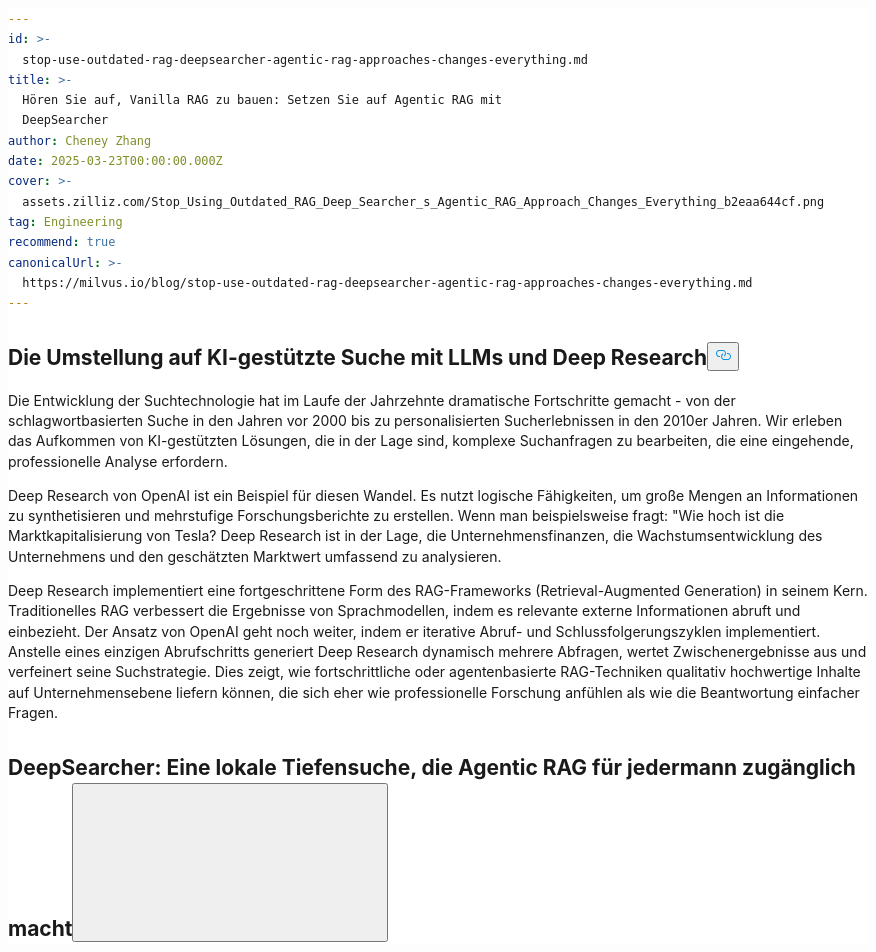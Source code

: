 ```yaml
---
id: >-
  stop-use-outdated-rag-deepsearcher-agentic-rag-approaches-changes-everything.md
title: >-
  Hören Sie auf, Vanilla RAG zu bauen: Setzen Sie auf Agentic RAG mit
  DeepSearcher
author: Cheney Zhang
date: 2025-03-23T00:00:00.000Z
cover: >-
  assets.zilliz.com/Stop_Using_Outdated_RAG_Deep_Searcher_s_Agentic_RAG_Approach_Changes_Everything_b2eaa644cf.png
tag: Engineering
recommend: true
canonicalUrl: >-
  https://milvus.io/blog/stop-use-outdated-rag-deepsearcher-agentic-rag-approaches-changes-everything.md
---
```

<h2 id="The-Shift-to-AI-Powered-Search-with-LLMs-and-Deep-Research" class="common-anchor-header">Die Umstellung auf KI-gestützte Suche mit LLMs und Deep Research<button data-href="#The-Shift-to-AI-Powered-Search-with-LLMs-and-Deep-Research" class="anchor-icon" translate="no">
      <svg translate="no"
        aria-hidden="true"
        focusable="false"
        height="20"
        version="1.1"
        viewBox="0 0 16 16"
        width="16"
      >
        <path
          fill="#0092E4"
          fill-rule="evenodd"
          d="M4 9h1v1H4c-1.5 0-3-1.69-3-3.5S2.55 3 4 3h4c1.45 0 3 1.69 3 3.5 0 1.41-.91 2.72-2 3.25V8.59c.58-.45 1-1.27 1-2.09C10 5.22 8.98 4 8 4H4c-.98 0-2 1.22-2 2.5S3 9 4 9zm9-3h-1v1h1c1 0 2 1.22 2 2.5S13.98 12 13 12H9c-.98 0-2-1.22-2-2.5 0-.83.42-1.64 1-2.09V6.25c-1.09.53-2 1.84-2 3.25C6 11.31 7.55 13 9 13h4c1.45 0 3-1.69 3-3.5S14.5 6 13 6z"
        ></path>
      </svg>
    </button></h2><p>Die Entwicklung der Suchtechnologie hat im Laufe der Jahrzehnte dramatische Fortschritte gemacht - von der schlagwortbasierten Suche in den Jahren vor 2000 bis zu personalisierten Sucherlebnissen in den 2010er Jahren. Wir erleben das Aufkommen von KI-gestützten Lösungen, die in der Lage sind, komplexe Suchanfragen zu bearbeiten, die eine eingehende, professionelle Analyse erfordern.</p>
<p>Deep Research von OpenAI ist ein Beispiel für diesen Wandel. Es nutzt logische Fähigkeiten, um große Mengen an Informationen zu synthetisieren und mehrstufige Forschungsberichte zu erstellen. Wenn man beispielsweise fragt: "Wie hoch ist die Marktkapitalisierung von Tesla? Deep Research ist in der Lage, die Unternehmensfinanzen, die Wachstumsentwicklung des Unternehmens und den geschätzten Marktwert umfassend zu analysieren.</p>
<p>Deep Research implementiert eine fortgeschrittene Form des RAG-Frameworks (Retrieval-Augmented Generation) in seinem Kern. Traditionelles RAG verbessert die Ergebnisse von Sprachmodellen, indem es relevante externe Informationen abruft und einbezieht. Der Ansatz von OpenAI geht noch weiter, indem er iterative Abruf- und Schlussfolgerungszyklen implementiert. Anstelle eines einzigen Abrufschritts generiert Deep Research dynamisch mehrere Abfragen, wertet Zwischenergebnisse aus und verfeinert seine Suchstrategie. Dies zeigt, wie fortschrittliche oder agentenbasierte RAG-Techniken qualitativ hochwertige Inhalte auf Unternehmensebene liefern können, die sich eher wie professionelle Forschung anfühlen als wie die Beantwortung einfacher Fragen.</p>
<h2 id="DeepSearcher-A-Local-Deep-Research-Bringing-Agentic-RAG-to-Everyone" class="common-anchor-header">DeepSearcher: Eine lokale Tiefensuche, die Agentic RAG für jedermann zugänglich macht<button data-href="#DeepSearcher-A-Local-Deep-Research-Bringing-Agentic-RAG-to-Everyone" class="anchor-icon" translate="no">
      <svg translate="no"
        aria-hidden="true"